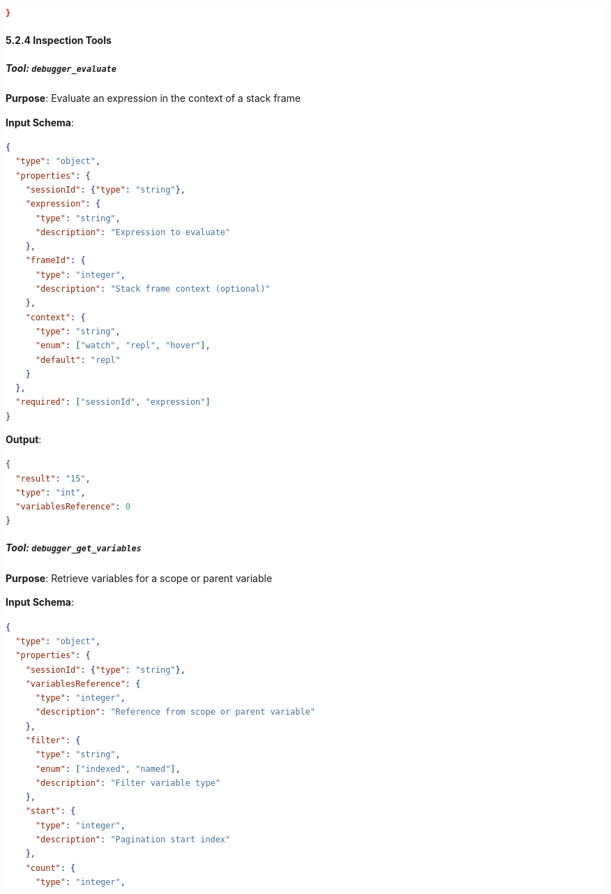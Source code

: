 ```json
}
```

#### 5.2.4 Inspection Tools

##### Tool: `debugger_evaluate`

**Purpose**: Evaluate an expression in the context of a stack frame

**Input Schema**:
```json
{
  "type": "object",
  "properties": {
    "sessionId": {"type": "string"},
    "expression": {
      "type": "string",
      "description": "Expression to evaluate"
    },
    "frameId": {
      "type": "integer",
      "description": "Stack frame context (optional)"
    },
    "context": {
      "type": "string",
      "enum": ["watch", "repl", "hover"],
      "default": "repl"
    }
  },
  "required": ["sessionId", "expression"]
}
```

**Output**:
```json
{
  "result": "15",
  "type": "int",
  "variablesReference": 0
}
```

##### Tool: `debugger_get_variables`

**Purpose**: Retrieve variables for a scope or parent variable

**Input Schema**:
```json
{
  "type": "object",
  "properties": {
    "sessionId": {"type": "string"},
    "variablesReference": {
      "type": "integer",
      "description": "Reference from scope or parent variable"
    },
    "filter": {
      "type": "string",
      "enum": ["indexed", "named"],
      "description": "Filter variable type"
    },
    "start": {
      "type": "integer",
      "description": "Pagination start index"
    },
    "count": {
      "type": "integer",
```